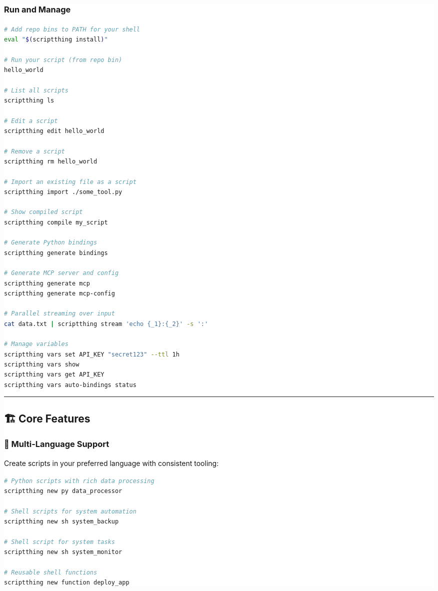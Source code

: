 ### Run and Manage

```bash
# Add repo bins to PATH for your shell
eval "$(scriptthing install)"

# Run your script (from repo bin)
hello_world

# List all scripts
scriptthing ls

# Edit a script
scriptthing edit hello_world

# Remove a script
scriptthing rm hello_world

# Import an existing file as a script
scriptthing import ./some_tool.py

# Show compiled script
scriptthing compile my_script

# Generate Python bindings
scriptthing generate bindings

# Generate MCP server and config
scriptthing generate mcp
scriptthing generate mcp-config

# Parallel streaming over input
cat data.txt | scriptthing stream 'echo {_1}:{_2}' -s ':'

# Manage variables
scriptthing vars set API_KEY "secret123" --ttl 1h
scriptthing vars show
scriptthing vars get API_KEY
scriptthing vars auto-bindings status
```

---

## 🏗️ Core Features

### 📝 Multi-Language Support

Create scripts in your preferred language with consistent tooling:

```bash
# Python scripts with rich data processing
scriptthing new py data_processor

# Shell scripts for system automation  
scriptthing new sh system_backup

# Shell script for system tasks
scriptthing new sh system_monitor

# Reusable shell functions
scriptthing new function deploy_app
```
